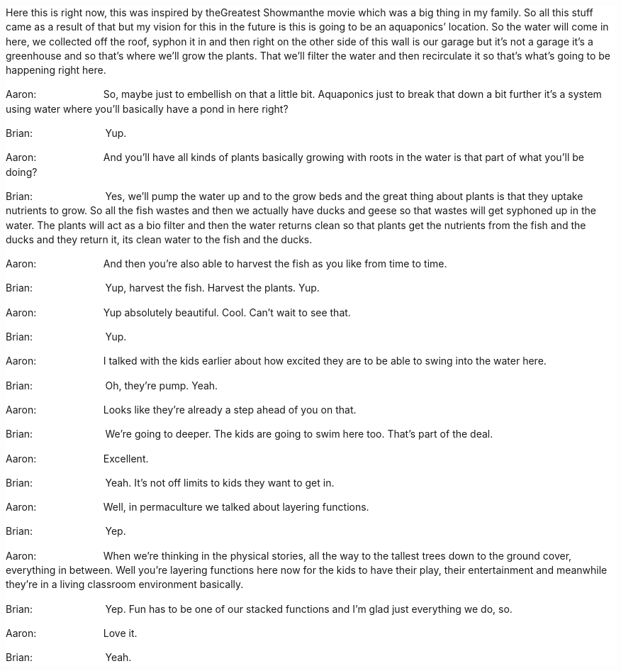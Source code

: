 Here this is right now, this was inspired by theGreatest Showmanthe movie which was a big thing in my family. So all this stuff came as a result of that but my vision for this in the future is this is going to be an aquaponics’ location. So the water will come in here, we collected off the roof, syphon it in and then right on the other side of this wall is our garage but it’s not a garage it’s a greenhouse and so that’s where we’ll grow the plants. That we’ll filter the water and then recirculate it so that’s what’s going to be happening right here.

Aaron:                        So, maybe just to embellish on that a little bit. Aquaponics just to break that down a bit further it’s a system using water where you’ll basically have a pond in here right?

Brian:                          Yup.

Aaron:                        And you’ll have all kinds of plants basically growing with roots in the water is that part of what you’ll be doing?

Brian:                          Yes, we’ll pump the water up and to the grow beds and the great thing about plants is that they uptake nutrients to grow. So all the fish wastes and then we actually have ducks and geese so that wastes will get syphoned up in the water. The plants will act as a bio filter and then the water returns clean so that plants get the nutrients from the fish and the ducks and they return it, its clean water to the fish and the ducks.

Aaron:                        And then you’re also able to harvest the fish as you like from time to time.

Brian:                          Yup, harvest the fish. Harvest the plants. Yup.

Aaron:                        Yup absolutely beautiful. Cool. Can’t wait to see that.

Brian:                          Yup.

Aaron:                        I talked with the kids earlier about how excited they are to be able to swing into the water here.

Brian:                          Oh, they’re pump. Yeah.

Aaron:                        Looks like they’re already a step ahead of you on that.

Brian:                          We’re going to deeper. The kids are going to swim here too. That’s part of the deal.

Aaron:                        Excellent.

Brian:                          Yeah. It’s not off limits to kids they want to get in.

Aaron:                        Well, in permaculture we talked about layering functions.

Brian:                          Yep.

Aaron:                        When we’re thinking in the physical stories, all the way to the tallest trees down to the ground cover, everything in between. Well you’re layering functions here now for the kids to have their play, their entertainment and meanwhile they’re in a living classroom environment basically.

Brian:                          Yep. Fun has to be one of our stacked functions and I’m glad just everything we do, so.

Aaron:                        Love it.

Brian:                          Yeah.
